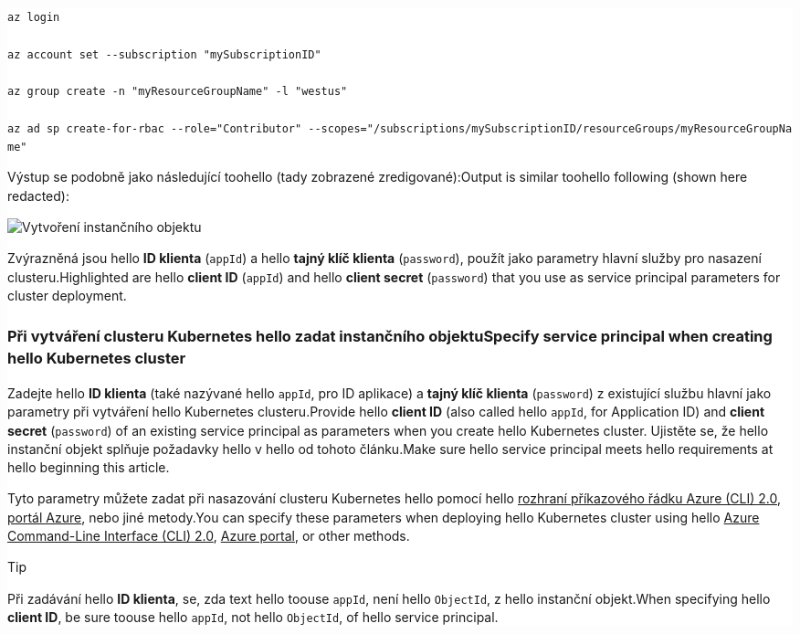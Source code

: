 ```azurecli
az login

az account set --subscription "mySubscriptionID"

az group create -n "myResourceGroupName" -l "westus"

az ad sp create-for-rbac --role="Contributor" --scopes="/subscriptions/mySubscriptionID/resourceGroups/myResourceGroupName"
```

<span data-ttu-id="63401-120">Výstup se podobně jako následující toohello (tady zobrazené zredigované):</span><span class="sxs-lookup"><span data-stu-id="63401-120">Output is similar toohello following (shown here redacted):</span></span>

![Vytvoření instančního objektu](./media/container-service-kubernetes-service-principal/service-principal-creds.png)

<span data-ttu-id="63401-122">Zvýrazněná jsou hello **ID klienta** (`appId`) a hello **tajný klíč klienta** (`password`), použít jako parametry hlavní služby pro nasazení clusteru.</span><span class="sxs-lookup"><span data-stu-id="63401-122">Highlighted are hello **client ID** (`appId`) and hello **client secret** (`password`) that you use as service principal parameters for cluster deployment.</span></span>


### <a name="specify-service-principal-when-creating-hello-kubernetes-cluster"></a><span data-ttu-id="63401-123">Při vytváření clusteru Kubernetes hello zadat instančního objektu</span><span class="sxs-lookup"><span data-stu-id="63401-123">Specify service principal when creating hello Kubernetes cluster</span></span>

<span data-ttu-id="63401-124">Zadejte hello **ID klienta** (také nazývané hello `appId`, pro ID aplikace) a **tajný klíč klienta** (`password`) z existující službu hlavní jako parametry při vytváření hello Kubernetes clusteru.</span><span class="sxs-lookup"><span data-stu-id="63401-124">Provide hello **client ID** (also called hello `appId`, for Application ID) and **client secret** (`password`) of an existing service principal as parameters when you create hello Kubernetes cluster.</span></span> <span data-ttu-id="63401-125">Ujistěte se, že hello instanční objekt splňuje požadavky hello v hello od tohoto článku.</span><span class="sxs-lookup"><span data-stu-id="63401-125">Make sure hello service principal meets hello requirements at hello beginning this article.</span></span>

<span data-ttu-id="63401-126">Tyto parametry můžete zadat při nasazování clusteru Kubernetes hello pomocí hello [rozhraní příkazového řádku Azure (CLI) 2.0](container-service-kubernetes-walkthrough.md), [portál Azure](../dcos-swarm/container-service-deployment.md), nebo jiné metody.</span><span class="sxs-lookup"><span data-stu-id="63401-126">You can specify these parameters when deploying hello Kubernetes cluster using hello [Azure Command-Line Interface (CLI) 2.0](container-service-kubernetes-walkthrough.md), [Azure portal](../dcos-swarm/container-service-deployment.md), or other methods.</span></span>

>[!TIP] 
><span data-ttu-id="63401-127">Při zadávání hello **ID klienta**, se, zda text hello toouse `appId`, není hello `ObjectId`, z hello instanční objekt.</span><span class="sxs-lookup"><span data-stu-id="63401-127">When specifying hello **client ID**, be sure toouse hello `appId`, not hello `ObjectId`, of hello service principal.</span></span>
>
